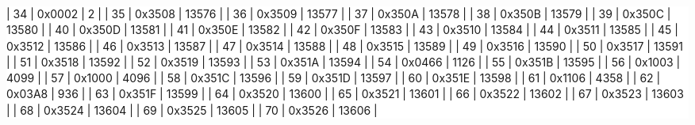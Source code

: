 |      34 | 0x0002      |           2 |
|      35 | 0x3508      |       13576 |
|      36 | 0x3509      |       13577 |
|      37 | 0x350A      |       13578 |
|      38 | 0x350B      |       13579 |
|      39 | 0x350C      |       13580 |
|      40 | 0x350D      |       13581 |
|      41 | 0x350E      |       13582 |
|      42 | 0x350F      |       13583 |
|      43 | 0x3510      |       13584 |
|      44 | 0x3511      |       13585 |
|      45 | 0x3512      |       13586 |
|      46 | 0x3513      |       13587 |
|      47 | 0x3514      |       13588 |
|      48 | 0x3515      |       13589 |
|      49 | 0x3516      |       13590 |
|      50 | 0x3517      |       13591 |
|      51 | 0x3518      |       13592 |
|      52 | 0x3519      |       13593 |
|      53 | 0x351A      |       13594 |
|      54 | 0x0466      |        1126 |
|      55 | 0x351B      |       13595 |
|      56 | 0x1003      |        4099 |
|      57 | 0x1000      |        4096 |
|      58 | 0x351C      |       13596 |
|      59 | 0x351D      |       13597 |
|      60 | 0x351E      |       13598 |
|      61 | 0x1106      |        4358 |
|      62 | 0x03A8      |         936 |
|      63 | 0x351F      |       13599 |
|      64 | 0x3520      |       13600 |
|      65 | 0x3521      |       13601 |
|      66 | 0x3522      |       13602 |
|      67 | 0x3523      |       13603 |
|      68 | 0x3524      |       13604 |
|      69 | 0x3525      |       13605 |
|      70 | 0x3526      |       13606 |